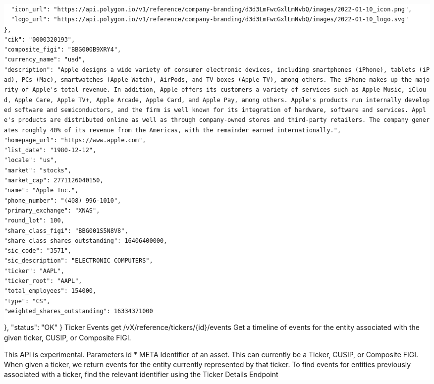       "icon_url": "https://api.polygon.io/v1/reference/company-branding/d3d3LmFwcGxlLmNvbQ/images/2022-01-10_icon.png",
      "logo_url": "https://api.polygon.io/v1/reference/company-branding/d3d3LmFwcGxlLmNvbQ/images/2022-01-10_logo.svg"
    },
    "cik": "0000320193",
    "composite_figi": "BBG000B9XRY4",
    "currency_name": "usd",
    "description": "Apple designs a wide variety of consumer electronic devices, including smartphones (iPhone), tablets (iPad), PCs (Mac), smartwatches (Apple Watch), AirPods, and TV boxes (Apple TV), among others. The iPhone makes up the majority of Apple's total revenue. In addition, Apple offers its customers a variety of services such as Apple Music, iCloud, Apple Care, Apple TV+, Apple Arcade, Apple Card, and Apple Pay, among others. Apple's products run internally developed software and semiconductors, and the firm is well known for its integration of hardware, software and services. Apple's products are distributed online as well as through company-owned stores and third-party retailers. The company generates roughly 40% of its revenue from the Americas, with the remainder earned internationally.",
    "homepage_url": "https://www.apple.com",
    "list_date": "1980-12-12",
    "locale": "us",
    "market": "stocks",
    "market_cap": 2771126040150,
    "name": "Apple Inc.",
    "phone_number": "(408) 996-1010",
    "primary_exchange": "XNAS",
    "round_lot": 100,
    "share_class_figi": "BBG001S5N8V8",
    "share_class_shares_outstanding": 16406400000,
    "sic_code": "3571",
    "sic_description": "ELECTRONIC COMPUTERS",
    "ticker": "AAPL",
    "ticker_root": "AAPL",
    "total_employees": 154000,
    "type": "CS",
    "weighted_shares_outstanding": 16334371000
  },
  "status": "OK"
}
Ticker Events
get
/vX/reference/tickers/{id}/events
Get a timeline of events for the entity associated with the given ticker, CUSIP, or Composite FIGI.

This API is experimental.
Parameters
id
*
META
Identifier of an asset. This can currently be a Ticker, CUSIP, or Composite FIGI. When given a ticker, we return events for the entity currently represented by that ticker. To find events for entities previously associated with a ticker, find the relevant identifier using the Ticker Details Endpoint
